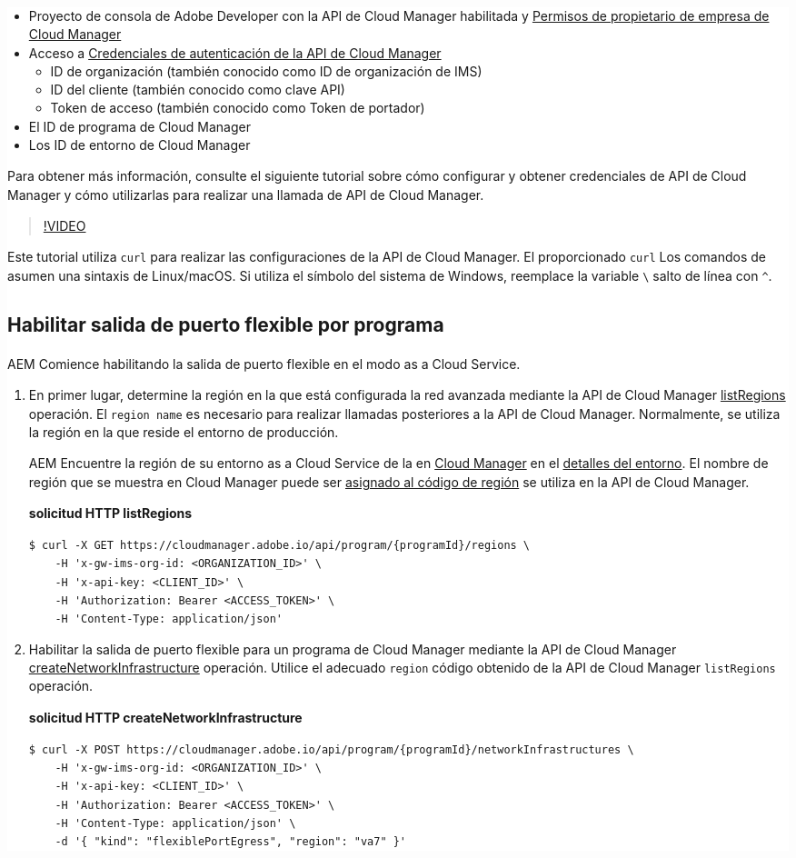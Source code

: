 + Proyecto de consola de Adobe Developer con la API de Cloud Manager habilitada y [Permisos de propietario de empresa de Cloud Manager](https://developer.adobe.com/experience-cloud/cloud-manager/guides/getting-started/permissions/)
+ Acceso a [Credenciales de autenticación de la API de Cloud Manager](https://developer.adobe.com/experience-cloud/cloud-manager/guides/getting-started/authentication/)
   + ID de organización (también conocido como ID de organización de IMS)
   + ID del cliente (también conocido como clave API)
   + Token de acceso (también conocido como Token de portador)
+ El ID de programa de Cloud Manager
+ Los ID de entorno de Cloud Manager

Para obtener más información, consulte el siguiente tutorial sobre cómo configurar y obtener credenciales de API de Cloud Manager y cómo utilizarlas para realizar una llamada de API de Cloud Manager.

>[!VIDEO](https://video.tv.adobe.com/v/342235?quality=12&learn=on)

Este tutorial utiliza `curl` para realizar las configuraciones de la API de Cloud Manager. El proporcionado `curl` Los comandos de asumen una sintaxis de Linux/macOS. Si utiliza el símbolo del sistema de Windows, reemplace la variable `\` salto de línea con `^`.

## Habilitar salida de puerto flexible por programa

AEM Comience habilitando la salida de puerto flexible en el modo as a Cloud Service.

1. En primer lugar, determine la región en la que está configurada la red avanzada mediante la API de Cloud Manager [listRegions](https://developer.adobe.com/experience-cloud/cloud-manager/reference/api/) operación. El `region name` es necesario para realizar llamadas posteriores a la API de Cloud Manager. Normalmente, se utiliza la región en la que reside el entorno de producción.

   AEM Encuentre la región de su entorno as a Cloud Service de la en [Cloud Manager](https://my.cloudmanager.adobe.com) en el [detalles del entorno](https://experienceleague.adobe.com/docs/experience-manager-cloud-service/content/implementing/using-cloud-manager/manage-environments.html?lang=en#viewing-environment). El nombre de región que se muestra en Cloud Manager puede ser [asignado al código de región](https://developer.adobe.com/experience-cloud/cloud-manager/guides/api-usage/creating-programs-and-environments/#creating-aem-cloud-service-environments) se utiliza en la API de Cloud Manager.

   __solicitud HTTP listRegions__

   ```shell
   $ curl -X GET https://cloudmanager.adobe.io/api/program/{programId}/regions \
       -H 'x-gw-ims-org-id: <ORGANIZATION_ID>' \
       -H 'x-api-key: <CLIENT_ID>' \
       -H 'Authorization: Bearer <ACCESS_TOKEN>' \
       -H 'Content-Type: application/json' 
   ```

1. Habilitar la salida de puerto flexible para un programa de Cloud Manager mediante la API de Cloud Manager [createNetworkInfrastructure](https://developer.adobe.com/experience-cloud/cloud-manager/reference/api/) operación. Utilice el adecuado `region` código obtenido de la API de Cloud Manager `listRegions` operación.

   __solicitud HTTP createNetworkInfrastructure__

   ```shell
   $ curl -X POST https://cloudmanager.adobe.io/api/program/{programId}/networkInfrastructures \
       -H 'x-gw-ims-org-id: <ORGANIZATION_ID>' \
       -H 'x-api-key: <CLIENT_ID>' \ 
       -H 'Authorization: Bearer <ACCESS_TOKEN>' \
       -H 'Content-Type: application/json' \
       -d '{ "kind": "flexiblePortEgress", "region": "va7" }'
   ```
